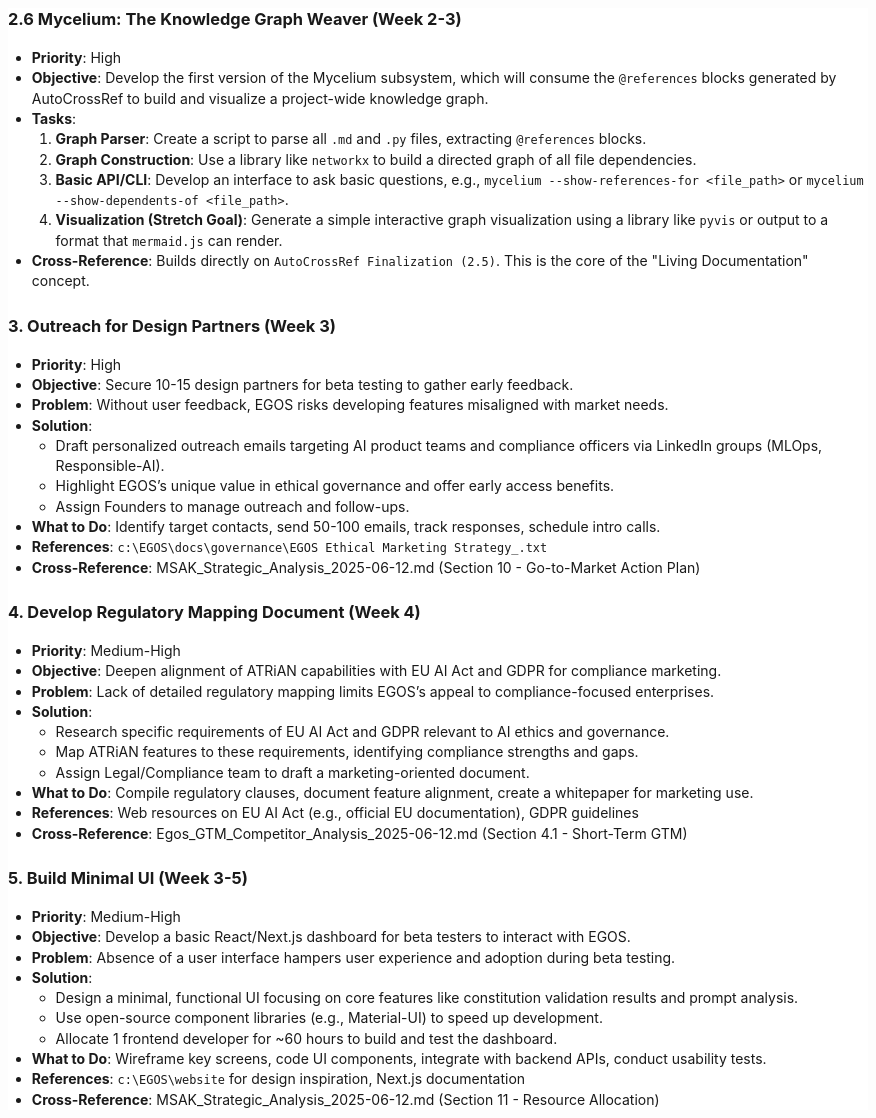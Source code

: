 ### 2.6 Mycelium: The Knowledge Graph Weaver (Week 2-3)
- **Priority**: High
- **Objective**: Develop the first version of the Mycelium subsystem, which will consume the `@references` blocks generated by AutoCrossRef to build and visualize a project-wide knowledge graph.
- **Tasks**:
  1. **Graph Parser**: Create a script to parse all `.md` and `.py` files, extracting `@references` blocks.
  2. **Graph Construction**: Use a library like `networkx` to build a directed graph of all file dependencies.
  3. **Basic API/CLI**: Develop an interface to ask basic questions, e.g., `mycelium --show-references-for <file_path>` or `mycelium --show-dependents-of <file_path>`.
  4. **Visualization (Stretch Goal)**: Generate a simple interactive graph visualization using a library like `pyvis` or output to a format that `mermaid.js` can render.
- **Cross-Reference**: Builds directly on `AutoCrossRef Finalization (2.5)`. This is the core of the "Living Documentation" concept.

### 3. Outreach for Design Partners (Week 3)
- **Priority**: High
- **Objective**: Secure 10-15 design partners for beta testing to gather early feedback.
- **Problem**: Without user feedback, EGOS risks developing features misaligned with market needs.
- **Solution**: 
  - Draft personalized outreach emails targeting AI product teams and compliance officers via LinkedIn groups (MLOps, Responsible-AI).
  - Highlight EGOS’s unique value in ethical governance and offer early access benefits.
  - Assign Founders to manage outreach and follow-ups.
- **What to Do**: Identify target contacts, send 50-100 emails, track responses, schedule intro calls.
- **References**: `c:\EGOS\docs\governance\EGOS Ethical Marketing Strategy_.txt`
- **Cross-Reference**: MSAK_Strategic_Analysis_2025-06-12.md (Section 10 - Go-to-Market Action Plan)

### 4. Develop Regulatory Mapping Document (Week 4)
- **Priority**: Medium-High
- **Objective**: Deepen alignment of ATRiAN capabilities with EU AI Act and GDPR for compliance marketing.
- **Problem**: Lack of detailed regulatory mapping limits EGOS’s appeal to compliance-focused enterprises.
- **Solution**: 
  - Research specific requirements of EU AI Act and GDPR relevant to AI ethics and governance.
  - Map ATRiAN features to these requirements, identifying compliance strengths and gaps.
  - Assign Legal/Compliance team to draft a marketing-oriented document.
- **What to Do**: Compile regulatory clauses, document feature alignment, create a whitepaper for marketing use.
- **References**: Web resources on EU AI Act (e.g., official EU documentation), GDPR guidelines
- **Cross-Reference**: Egos_GTM_Competitor_Analysis_2025-06-12.md (Section 4.1 - Short-Term GTM)

### 5. Build Minimal UI (Week 3-5)
- **Priority**: Medium-High
- **Objective**: Develop a basic React/Next.js dashboard for beta testers to interact with EGOS.
- **Problem**: Absence of a user interface hampers user experience and adoption during beta testing.
- **Solution**: 
  - Design a minimal, functional UI focusing on core features like constitution validation results and prompt analysis.
  - Use open-source component libraries (e.g., Material-UI) to speed up development.
  - Allocate 1 frontend developer for ~60 hours to build and test the dashboard.
- **What to Do**: Wireframe key screens, code UI components, integrate with backend APIs, conduct usability tests.
- **References**: `c:\EGOS\website` for design inspiration, Next.js documentation
- **Cross-Reference**: MSAK_Strategic_Analysis_2025-06-12.md (Section 11 - Resource Allocation)
